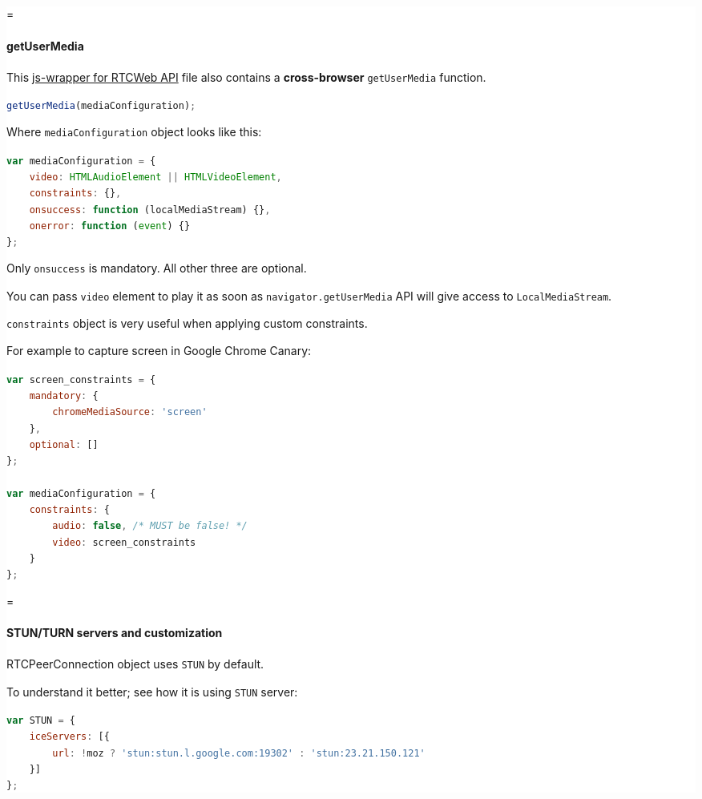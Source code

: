 =

#### getUserMedia

This [js-wrapper for RTCWeb API](https://bit.ly/RTCPeerConnection-v1-4) file also contains a **cross-browser** `getUserMedia` function.

```javascript
getUserMedia(mediaConfiguration);
```

Where `mediaConfiguration` object looks like this:

```javascript
var mediaConfiguration = {
    video: HTMLAudioElement || HTMLVideoElement,
    constraints: {},
    onsuccess: function (localMediaStream) {},
    onerror: function (event) {}
};
```

Only `onsuccess` is mandatory. All other three are optional.

You can pass `video` element to play it as soon as `navigator.getUserMedia` API will give access to `LocalMediaStream`.

`constraints` object is very useful when applying custom constraints. 

For example to capture screen in Google Chrome Canary:

```javascript
var screen_constraints = {
    mandatory: {
        chromeMediaSource: 'screen'
    },
    optional: []
};

var mediaConfiguration = {
    constraints: {
        audio: false, /* MUST be false! */
        video: screen_constraints
    }
};
```

=

#### STUN/TURN servers and customization

RTCPeerConnection object uses `STUN` by default.

To understand it better; see how it is using `STUN` server:

```javascript
var STUN = {
    iceServers: [{
        url: !moz ? 'stun:stun.l.google.com:19302' : 'stun:23.21.150.121'
    }]
};
```
